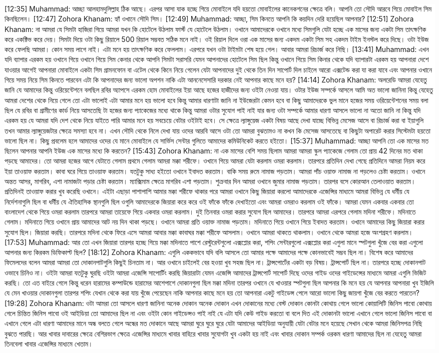 [12:35] Muhammad: আচ্ছা আলহামদুলিল্লাহ ঠিক আছে। এরপর আসা যাক হচ্ছে গিয়ে মোবাইলে যদি হয়তো মোবাইলের কানেকশনের ক্ষেত্রে বলি। আপনি তো সৌদি আরবে গিয়ে মোবাইল সিম কিনছিলেন।
[12:47] Zohora Khanam: হ্যাঁ ওখানে সৌদি সিম।
[12:49] Muhammad: আচ্ছা, সিম কিনতে আপনি কি কয়দিন দেরি হয়েছিল আপনার?
[12:51] Zohora Khanam: না আমরা যে সিমটা হাজিরা গিয়ে আমরা যখন কি হোটেলে উঠলাম ফার্স্ট যে হোটেলে উঠলাম। ওখানে আমাদেরকে ওখানে মধ্যে সিমগুলি যেটা হচ্ছে এক মাসের জন্য একটা সিম তাৎক্ষণিক করে একক্টিভ করে দেয়। সিমটা দিয়ে ওটা কিছু রিয়ালে 500 রিয়াল সম্ভবত সঠিক মনে নাই। ওই রিয়াল দিলে ওরা এক মাসের জন্য একদম একটা সিম সহ একদম টাইম ইনস্টল করে দিছে। ওটা ইউজ করে ফেলছি আমরা। কোন সময় লাগে নাই। এটা মনে হয় তাৎক্ষণিক করে ফেললাম। এরপরে যখন ওটা টাইমটা শেষ হয়ে গেল। আবার আমরা রিচার্জ করে নিছি।
[13:41] Muhammad: এখন যদি ব্যাপার এরকম হয় ওখানে গিয়ে ওখানে গিয়ে সিম কেনার থেকে আপনি সিমটা সরাসরি যেমন আপনাদের হোটেলে সিম ছিল কিন্তু ওখানে গিয়ে সিম কিনার থেকে যদি ব্যাপারটা এরকম হয় আপনারা দেশে যাওয়ার আগেই আপনারা মোবাইলে একটা সিম গ্রামনফোন বা এটেল থেকে কিনে নিয়ে গেলেন যেটা আপনাদের দুই থেকে তিন দিন সাপোর্ট দিল চাইলে আরো এক্সটেন্ড করা যা করা যাবে এবং আপনার ওখানে গিয়ে সময় নিয়ে সিম কিনতে পারবেন এটা কি আপনাদের জন্য ভালো অপশন নাকি এটা আননেসেসারি দরকার নেই আপনার কাছে মনে হয়?
[14:14] Zohora Khanam: অলরেডি আমরা যেহেতু জানি যে আমাদের কিন্তু ওরিয়েন্টেশনে বলছিল রবির অ্যাপসে এরকম হোম মোবাইলের ইয়া আছে হজের হাজীদের জন্য ওইটা নেওয়া যায়। ওটার ইউজ সম্পর্কে আসলে আমি অত ভালো জানিনা কিন্তু যেহেতু আমরা দেশের থেকে নিয়ে গেলে তো এটা ভালোই এটা আমার মনে হয় ভালো হবে কিন্তু আমার ধারণাটা জানি না ইউজেরটা কেমন হবে বা কিছু আমাদেরকে ভুল মানে হজের সময় ওরিয়েন্টেশনের সময় বলা ছিল যে রবির বা গ্রামীণের কার্ড নিয়ে আসতেছি টা হজের জন্য প্যাকেজের মধ্যে থাকে কিন্তু আমরা ওটার সুযোগ পাই নাই যার জন্য ওটা সম্পর্কে আমার ধারণা আসলে ভালো না অতো জানি না কিন্তু যদি এরকম হয় যে আমরা যদি দেশ থেকে নিয়ে যাইতে পারি আমার মনে হয় সবচেয়ে বেটার ওইটাই হবে। সে ক্ষেত্রে ল্যাঙ্গুয়েজ একটা বিষয় আছে দেখা যাচ্ছে বিভিন্ন মেসেজ আসে বা রিচার্জ করা বা ইয়াগুলি তখন আমার ল্যাঙ্গুয়েজটার ক্ষেত্রে সমস্যা হবে না। এখন সৌদি থেকে নিলে দেখা যায় ওদের আরবি আসে ওটা তো আমরা বুঝতামও না কখন কি মেসেজ আসতেছে বা কিছুটা অপারেট করার সিস্টেমটা হয়তো ভালো ছিল না। কিছু প্রবলেম হলে আমাদের ওদের যে মানে মোবাইলে যে সার্ভিস সেন্টার গুলিতে আমাদের কমিউনিকেট করতে হইতো।
[15:37] Muhammad: আচ্ছা আপনি তো এক মাসের মত ছিলেন আপনার আপনি ইউজ এক মাসের মধ্যে কি করতেন?
[15:43] Zohora Khanam: না এক মাসের বেশি সময় ছিলাম আমরা আমরা স্কুল প্যাকেজে গেলাম তো প্রায় 42 দিনের মত থাকা পড়ছে আমাদের। তো আমরা হজের আগে যেটাতে গেলাম প্রথমে গেলাম আমরা মক্কা শরীফে। ওখানে গিয়ে আমরা যেটা করলাম ওমরা করলাম। তারপরে প্রতিদিন দেখা গেছে প্রতিদিনে আমরা নিয়ম করে ইয়া তাওয়াফ করতাম। কাবা ঘরে গিয়ে তাওয়াফ করতাম। যতটুকু সাধ্য হইতো ওখানে ইবাদত করতাম। বাকি সময় রুমে নামাজ পড়তাম। আমরা পাঁচ ওয়াক্ত নামাজ না পড়লেও চেষ্টা করতাম। ওখানে অন্তত আসর, মাগরিব, এশা নামাজটা পড়ার চেষ্টা করতাম। ম্যাক্সিমাম ক্ষেত্রে মাগরিব এশা পড়তাম। শুক্রবার দিন আমরা ওখানে জুমার নামাজ পড়তাম। তারপর বসে কোরআন তেলাওয়াত করতাম। প্রতিদিনই তাওয়াফ করার খুব করেছি ওখানে। এইটা এছাড়া পাশাপাশি আমার মক্কা শরীফে থাকার পরে আমরা ওখানে কিছু জিয়ারা করলো আমাদেরকে এজেন্সির মাধ্যমে আমরা বিভিন্ন যে ধর্মীয় যে নির্দেশনাগুলি ছিল বা ধর্মীয় যে ঐতিহাসিক স্থানগুলি ছিল ওগুলি আমাদেরকে জিয়ারা করে করে ওই ফাঁকে ফাঁকে দেখাইতো এবং আমরা ওমরাও করলাম ওই ফাঁকে। আমরা যেমন একবার একবার তো বাংলাদেশ থেকে গিয়ে ওমরা করলাম তারপরে আমরা তায়েফে গিয়ে একবার ওমরা করলাম। দুই তিনবার ওমরা করার সুযোগ ছিল আমাদের। তারপরে আমরা এরপরে গেলাম মদিনা শরীফে। মদিনাতে গেলাম। মদিনাতে গিয়ে ওখানে প্রায় আমাদের আট নয় দিন থাকা পড়ছে। ওখানে আমরা প্রতি ওয়াক্ত নামাজ পড়তাম। মদিনাতে গিয়ে ওখানে গিয়ে ইবাদত করতাম। ওখানে আমাদের কিছু জিয়ারা করার সুযোগ ছিল। জিয়ারা করছি। তারপরে মদিনা থেকে ফিরে এসে আমরা আবার মক্কা কাবাঘর মক্কা শরীফে আসলাম। ওখানে আমরা থাকতে থাকলাম। ওখানে থেকে আমরা হজে অংশগ্রহণ করলাম।
[17:53] Muhammad: আর তো এখন জিয়ারা তারপর হচ্ছে গিয়ে মক্কা মদিনাতে পাশে রেস্টুরেন্টগুলো এক্সপ্লোর করা, শপিং সেন্টারগুলো এক্সপ্লোর করা এগুলা মানে স্পটগুলা খুঁজে বের করা এগুলো আপনার জন্য কিরকম ডিফিকাল্ট ছিল?
[18:12] Zohora Khanam: এগুলি এককভাবে যদি বলি আসলে তো আমার পক্ষে আমাদের পক্ষে কোনভাবেই সম্ভব ছিল না। বিশেষ করে আমাদের ফিমেলদের বলেন আমরা আমরা তো দোকানপাটগুলি কিছুই চিনতাম না। আর ওখানে চাইলেই বের হওয়া খুব সহজ ছিল না। ট্রান্সপোর্টের একটা বড় বিষয়। ট্রান্সপোর্ট ছিল না। তারপরে হচ্ছে দোকানপাট ওভাবে চিনিও না। ওইটা আমরা যতটুকু ঘুরছি ওইটা আমরা এজেন্সি সাপোর্টিং করছি জিয়ারাটা যেমন এজেন্সি আমাদের ট্রান্সপোর্ট সাপোর্ট দিছে ওদের গাইড ওদের গাইডেন্সের মাধ্যমে আমরা এগুলি ভিজিট করছি। তো এত বাইরে গেলে কিন্তু ধরেন হারামের কম্পাউন্ডে হারামের আশেপাশে দোকানগুলা ছিল মক্কা মদিনা তারপর ওখানে যে খাওয়ার স্পটগুলা ছিল আপনার কি মনে হয় যে আপনার আপনারা খুব ইজিলি যে মেন খাওয়ার দোকানগুলা তারপর শপিং যেখান থেকে করা যায় খুঁজে পেয়েছেন নাকি আপনার কাছে মনে হয় তো আপনারা একটু গাইডেন্স পেলে আরো ভালো কিছু জায়গা খুঁজে বের করতে পারতেন?
[19:28] Zohora Khanam: ওটা আমরা তো আসলে ধারণা জানিনা অনেক দোকান অনেক দোকান এখন দোকানের মধ্যে বেস্ট দোকান কোনটা কোথায় গেলে ভালো কোয়ালিটি জিনিস পাবো কোথায় গেলে চিন্তিত জিনিস পাবো ওই আইডিয়া তো আমাদের ছিল না এবং ওইটা কোন গাইডেন্সও পাই নাই যে এটা যদি কেউ গাইড করতো বা বলে দিত এই দোকানটা ভালো এখানে গেলে ভালো জিনিস পাবো বা এখানে গেলে এটা ধারণা আমাদের মানে অন্ধ বলতে গেলে অন্ধের মত দোকানে আছে আমরা ঘুরে ঘুরে ঘুরে যেটা আমাদের আইডিয়া অনুযায়ী যেটা বেটার মনে হয়েছে সেখান থেকে আমরা জিনিসপত্র নিছি বুঝতে পারছি। আর খাবার দাবারের ক্ষেত্রে বেশিরভাগ ক্ষেত্রে এজেন্সির মাধ্যমে খাবার বাহিরে খাবার সুযোগটা খুব একটা হয় নাই এবং খাবার দোকান সম্পর্ক ওরকম ধারণা আমাদের ছিল না যেহেতু আমরা তিনবেলা খাবার এজেন্সির মাধ্যমে খেতাম।